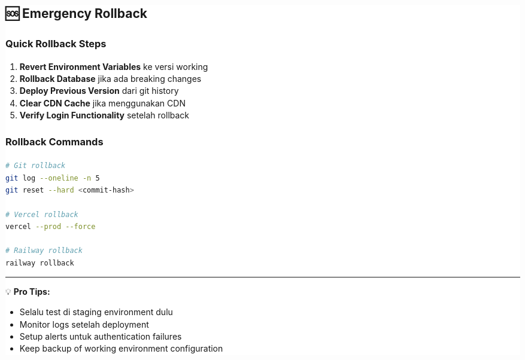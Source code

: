 ## 🆘 Emergency Rollback

### Quick Rollback Steps
1. **Revert Environment Variables** ke versi working
2. **Rollback Database** jika ada breaking changes
3. **Deploy Previous Version** dari git history
4. **Clear CDN Cache** jika menggunakan CDN
5. **Verify Login Functionality** setelah rollback

### Rollback Commands
```bash
# Git rollback
git log --oneline -n 5
git reset --hard <commit-hash>

# Vercel rollback
vercel --prod --force

# Railway rollback
railway rollback
```

---

💡 **Pro Tips:**
- Selalu test di staging environment dulu
- Monitor logs setelah deployment
- Setup alerts untuk authentication failures
- Keep backup of working environment configuration
